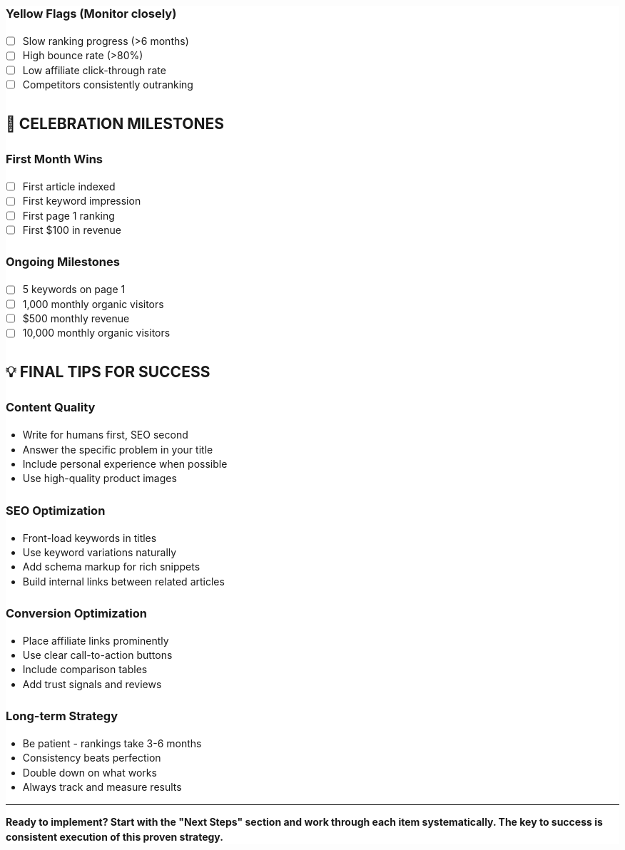 ### Yellow Flags (Monitor closely)
- [ ] Slow ranking progress (>6 months)
- [ ] High bounce rate (>80%)
- [ ] Low affiliate click-through rate
- [ ] Competitors consistently outranking

## 🎉 CELEBRATION MILESTONES

### First Month Wins
- [ ] First article indexed
- [ ] First keyword impression
- [ ] First page 1 ranking
- [ ] First $100 in revenue

### Ongoing Milestones
- [ ] 5 keywords on page 1
- [ ] 1,000 monthly organic visitors
- [ ] $500 monthly revenue
- [ ] 10,000 monthly organic visitors

## 💡 FINAL TIPS FOR SUCCESS

### Content Quality
- Write for humans first, SEO second
- Answer the specific problem in your title
- Include personal experience when possible
- Use high-quality product images

### SEO Optimization
- Front-load keywords in titles
- Use keyword variations naturally
- Add schema markup for rich snippets
- Build internal links between related articles

### Conversion Optimization
- Place affiliate links prominently
- Use clear call-to-action buttons
- Include comparison tables
- Add trust signals and reviews

### Long-term Strategy
- Be patient - rankings take 3-6 months
- Consistency beats perfection
- Double down on what works
- Always track and measure results

---

**Ready to implement? Start with the "Next Steps" section and work through each item systematically. The key to success is consistent execution of this proven strategy.**